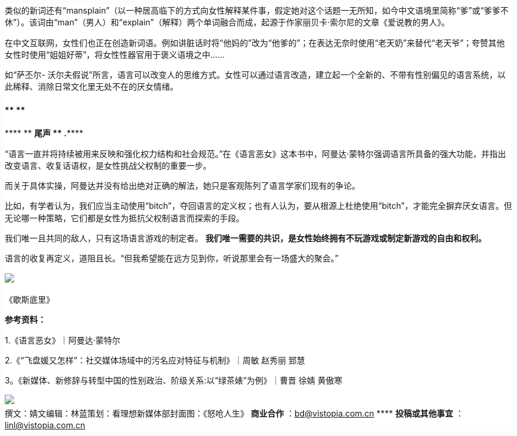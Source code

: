   

类似的新词还有“mansplain”（以一种居高临下的方式向女性解释某件事，假定她对这个话题一无所知，如今中文语境里简称“爹”或“爹爹不休”）。该词由“man”（男人）和“explain”（解释）两个单词融合而成，起源于作家丽贝卡·索尔尼的文章《爱说教的男人》。

  

在中文互联网，女性们也正在创造新词语。例如讲脏话时将“他妈的”改为“他爹的”；在表达无奈时使用“老天奶”来替代“老天爷”；夸赞其他女性时使用“姐姐好蒂”，将女性性器官用于褒义语境之中……

  

如“萨丕尔-
沃尔夫假说”所言，语言可以改变人的思维方式。女性可以通过语言改造，建立起一个全新的、不带有性别偏见的语言系统，以此稀释、消除日常文化里无处不在的厌女情绪。

####  ** **  
**** ** **尾声 ** **.********  

“语言一直并将持续被用来反映和强化权力结构和社会规范。”在《语言恶女》这本书中，阿曼达·蒙特尔强调语言所具备的强大功能，并指出改变语言、收复话语权，是女性挑战父权制的重要一步。

  

而关于具体实操，阿曼达并没有给出绝对正确的解法，她只是客观陈列了语言学家们现有的争论。

  

比如，有学者认为，我们应当主动使用“bitch”，夺回语言的定义权；也有人认为，要从根源上杜绝使用“bitch”，才能完全摒弃厌女语言。但无论哪一种策略，它们都是女性为抵抗父权制语言而探索的手段。

  

我们唯一且共同的敌人，只有这场语言游戏的制定者。 **我们唯一需要的共识，是女性始终拥有不玩游戏或制定新游戏的自由和权利。**

  

语言的收复再定义，道阻且长。“但我希望能在远方见到你，听说那里会有一场盛大的聚会。”

  

![](https://mmbiz.qpic.cn/mmbiz_png/aP7vrTpXJxTfYrgq2nIzwfMgAMy4dcdC8fZIicpwf88t27PZO6G1icqKVMsqKDmjPSmx5ic1dibLpCmUQIEPsUzFhw/640?wx_fmt=png&from;=appmsg)

《歇斯底里》

  

 **参考资料：**

1.《语言恶女》｜阿曼达·蒙特尔

2.《“飞盘媛又怎样”：社交媒体场域中的污名应对特征与机制》｜周敏 赵秀丽 郅慧

3。《新媒体、新修辞与转型中国的性别政治、阶级关系:以“绿茶婊”为例》｜曹晋 徐婧 黄傲寒

  

![](https://mmbiz.qpic.cn/mmbiz_png/aP7vrTpXJxRA0ViaNRqia18YGj5LgX4VSibCtkY28xLiaOEanibJrx7E0bWiaH8tRc0WkaCZ35VoiabPsr0urCBdAzT9Q/640?wx_fmt=other&tp;=webp&wxfrom;=5&wx;_lazy=1&wx;_co=1)  
撰文：婧文编辑：林蓝策划：看理想新媒体部封面图：《怒呛人生》 **商业合作** ：bd@vistopia.com.cn **** **投稿或其他事宜**
：linl@vistopia.com.cn

